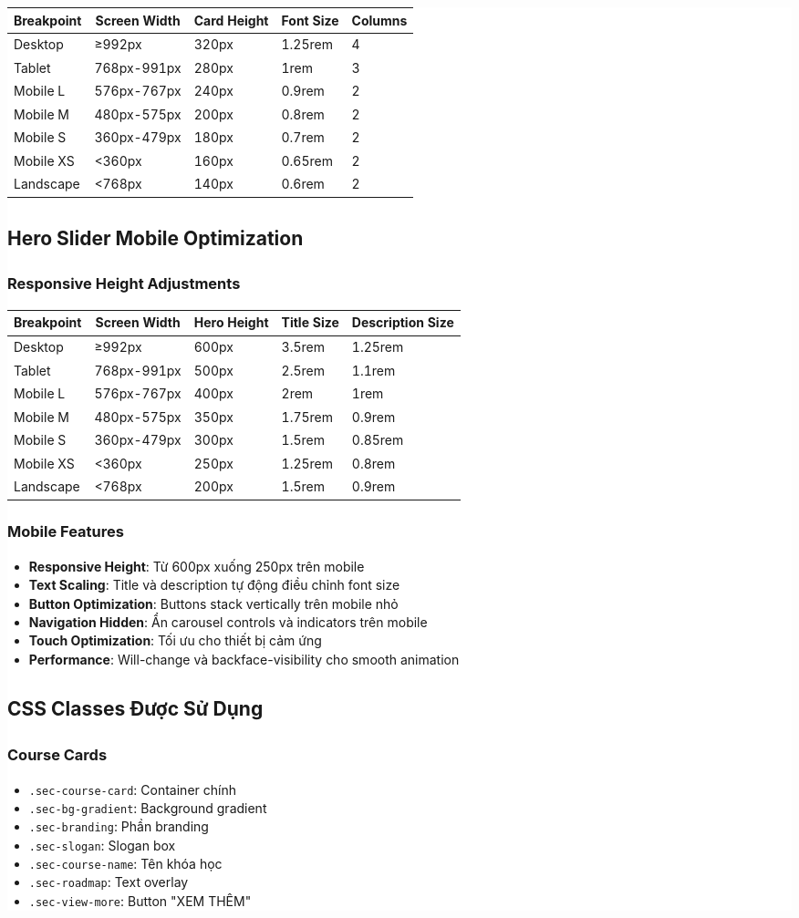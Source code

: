| Breakpoint | Screen Width | Card Height | Font Size | Columns |
|------------|--------------|-------------|-----------|---------|
| Desktop | ≥992px | 320px | 1.25rem | 4 |
| Tablet | 768px-991px | 280px | 1rem | 3 |
| Mobile L | 576px-767px | 240px | 0.9rem | 2 |
| Mobile M | 480px-575px | 200px | 0.8rem | 2 |
| Mobile S | 360px-479px | 180px | 0.7rem | 2 |
| Mobile XS | <360px | 160px | 0.65rem | 2 |
| Landscape | <768px | 140px | 0.6rem | 2 |

## Hero Slider Mobile Optimization

### Responsive Height Adjustments

| Breakpoint | Screen Width | Hero Height | Title Size | Description Size |
|------------|--------------|-------------|------------|------------------|
| Desktop | ≥992px | 600px | 3.5rem | 1.25rem |
| Tablet | 768px-991px | 500px | 2.5rem | 1.1rem |
| Mobile L | 576px-767px | 400px | 2rem | 1rem |
| Mobile M | 480px-575px | 350px | 1.75rem | 0.9rem |
| Mobile S | 360px-479px | 300px | 1.5rem | 0.85rem |
| Mobile XS | <360px | 250px | 1.25rem | 0.8rem |
| Landscape | <768px | 200px | 1.5rem | 0.9rem |

### Mobile Features
- **Responsive Height**: Từ 600px xuống 250px trên mobile
- **Text Scaling**: Title và description tự động điều chỉnh font size
- **Button Optimization**: Buttons stack vertically trên mobile nhỏ
- **Navigation Hidden**: Ẩn carousel controls và indicators trên mobile
- **Touch Optimization**: Tối ưu cho thiết bị cảm ứng
- **Performance**: Will-change và backface-visibility cho smooth animation

## CSS Classes Được Sử Dụng

### Course Cards
- `.sec-course-card`: Container chính
- `.sec-bg-gradient`: Background gradient
- `.sec-branding`: Phần branding
- `.sec-slogan`: Slogan box
- `.sec-course-name`: Tên khóa học
- `.sec-roadmap`: Text overlay
- `.sec-view-more`: Button "XEM THÊM"
